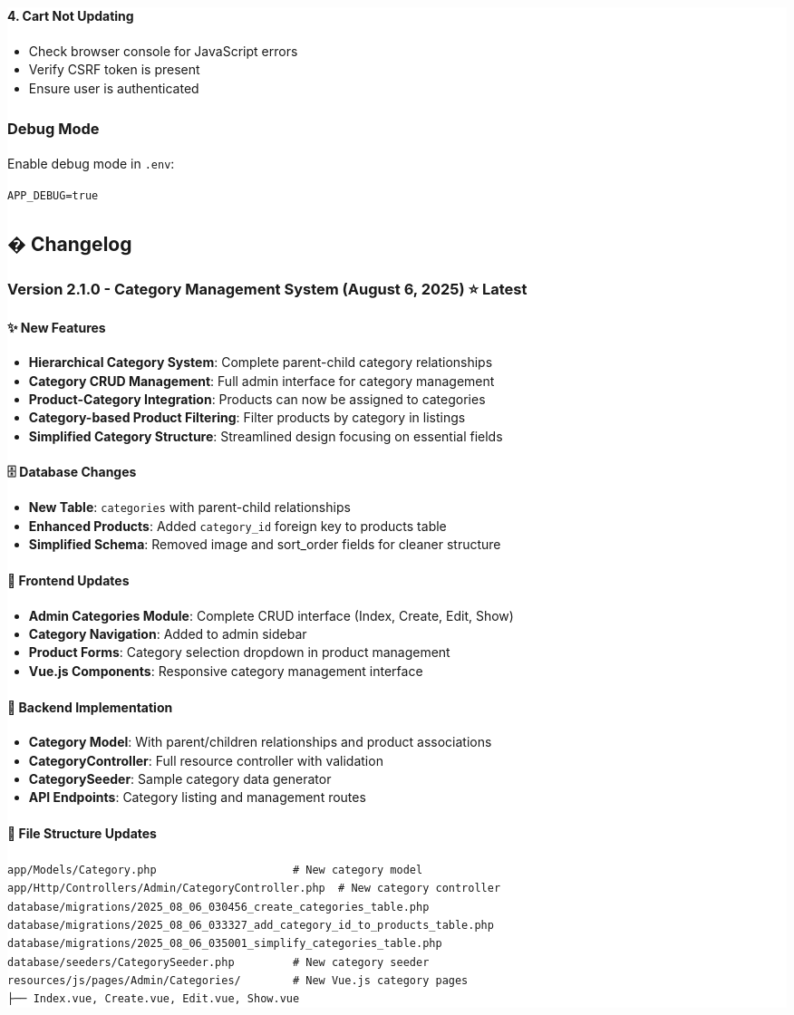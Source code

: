 #### 4. **Cart Not Updating**
- Check browser console for JavaScript errors
- Verify CSRF token is present
- Ensure user is authenticated

### Debug Mode
Enable debug mode in `.env`:
```env
APP_DEBUG=true
```

## � Changelog

### Version 2.1.0 - Category Management System (August 6, 2025) ⭐ **Latest**

#### ✨ New Features
- **Hierarchical Category System**: Complete parent-child category relationships
- **Category CRUD Management**: Full admin interface for category management
- **Product-Category Integration**: Products can now be assigned to categories
- **Category-based Product Filtering**: Filter products by category in listings
- **Simplified Category Structure**: Streamlined design focusing on essential fields

#### 🗄️ Database Changes
- **New Table**: `categories` with parent-child relationships
- **Enhanced Products**: Added `category_id` foreign key to products table
- **Simplified Schema**: Removed image and sort_order fields for cleaner structure

#### 🎨 Frontend Updates
- **Admin Categories Module**: Complete CRUD interface (Index, Create, Edit, Show)
- **Category Navigation**: Added to admin sidebar
- **Product Forms**: Category selection dropdown in product management
- **Vue.js Components**: Responsive category management interface

#### 🔧 Backend Implementation
- **Category Model**: With parent/children relationships and product associations
- **CategoryController**: Full resource controller with validation
- **CategorySeeder**: Sample category data generator
- **API Endpoints**: Category listing and management routes

#### 📁 File Structure Updates
```
app/Models/Category.php                     # New category model
app/Http/Controllers/Admin/CategoryController.php  # New category controller
database/migrations/2025_08_06_030456_create_categories_table.php
database/migrations/2025_08_06_033327_add_category_id_to_products_table.php
database/migrations/2025_08_06_035001_simplify_categories_table.php
database/seeders/CategorySeeder.php         # New category seeder
resources/js/pages/Admin/Categories/        # New Vue.js category pages
├── Index.vue, Create.vue, Edit.vue, Show.vue
```
